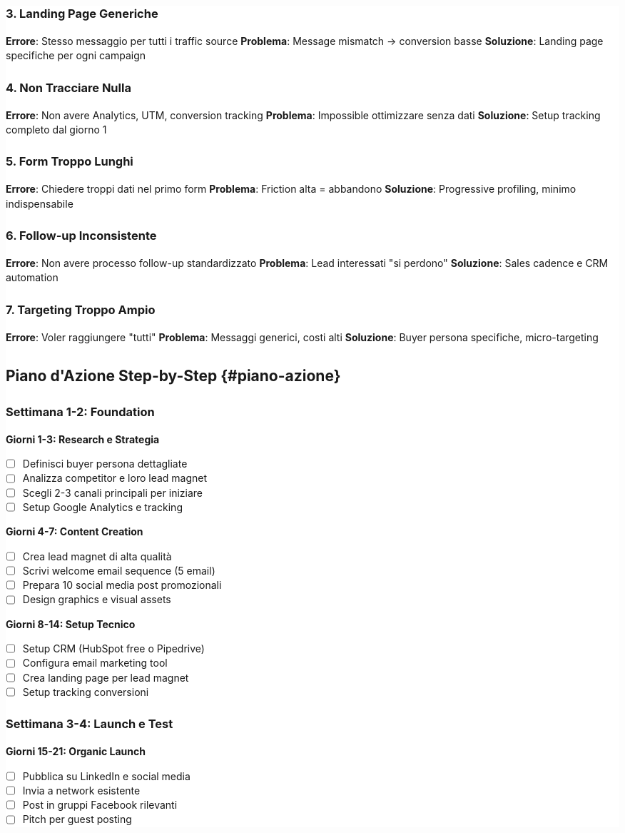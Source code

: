 ### 3. Landing Page Generiche
**Errore**: Stesso messaggio per tutti i traffic source
**Problema**: Message mismatch → conversion basse
**Soluzione**: Landing page specifiche per ogni campaign

### 4. Non Tracciare Nulla
**Errore**: Non avere Analytics, UTM, conversion tracking
**Problema**: Impossible ottimizzare senza dati
**Soluzione**: Setup tracking completo dal giorno 1

### 5. Form Troppo Lunghi
**Errore**: Chiedere troppi dati nel primo form
**Problema**: Friction alta = abbandono
**Soluzione**: Progressive profiling, minimo indispensabile

### 6. Follow-up Inconsistente
**Errore**: Non avere processo follow-up standardizzato
**Problema**: Lead interessati "si perdono"
**Soluzione**: Sales cadence e CRM automation

### 7. Targeting Troppo Ampio
**Errore**: Voler raggiungere "tutti"
**Problema**: Messaggi generici, costi alti
**Soluzione**: Buyer persona specifiche, micro-targeting

## Piano d'Azione Step-by-Step {#piano-azione}

### Settimana 1-2: Foundation
**Giorni 1-3: Research e Strategia**
- [ ] Definisci buyer persona dettagliate
- [ ] Analizza competitor e loro lead magnet
- [ ] Scegli 2-3 canali principali per iniziare
- [ ] Setup Google Analytics e tracking

**Giorni 4-7: Content Creation**
- [ ] Crea lead magnet di alta qualità
- [ ] Scrivi welcome email sequence (5 email)
- [ ] Prepara 10 social media post promozionali
- [ ] Design graphics e visual assets

**Giorni 8-14: Setup Tecnico**
- [ ] Setup CRM (HubSpot free o Pipedrive)
- [ ] Configura email marketing tool
- [ ] Crea landing page per lead magnet
- [ ] Setup tracking conversioni

### Settimana 3-4: Launch e Test
**Giorni 15-21: Organic Launch**
- [ ] Pubblica su LinkedIn e social media
- [ ] Invia a network esistente
- [ ] Post in gruppi Facebook rilevanti
- [ ] Pitch per guest posting
